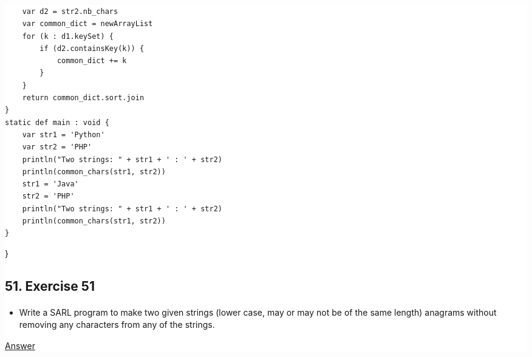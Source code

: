 		var d2 = str2.nb_chars
		var common_dict = newArrayList
		for (k : d1.keySet) {
			if (d2.containsKey(k)) {
				common_dict += k
			}
		}
		return common_dict.sort.join
	}
	static def main : void {
		var str1 = 'Python'
		var str2 = 'PHP'
		println("Two strings: " + str1 + ' : ' + str2)
		println(common_chars(str1, str2))
		str1 = 'Java'
		str2 = 'PHP'
		println("Two strings: " + str1 + ' : ' + str2)
		println(common_chars(str1, str2))
	}
}
</code></pre>

</div>

## 51. Exercise 51

* Write a SARL program to make two given strings (lower case, may or may not be of the same length) anagrams without removing any characters from any of the strings.

<a href="javascript:exerciseToggle(51)">Answer</a>
<div id="exercise51" style="display:none;">
<pre><code class="language-sarl">
import java.util.Map
class Solution {
	static def nb_chars(str : String) : Map<Character, Integer> {
		var map = newHashMap
		str.chars.forEach[
			var c = it as char
			var n = map.getOrDefault(c, 0)
			map.put(c, n + 1)
		]
		return map
	}
	static def make_anagram(str1 : String, str2 : String) : int {
		var str1_map = str1.nb_chars
		var str2_map = str2.nb_chars
		var ctr = 0
		for (e : str2_map.entrySet) {
			if (str1_map.containsKey(e.key)) {
				ctr += Math::max(0, e.value - str1_map.get(e.key))
			} else {
				ctr += e.value
			}
		}
		for (e : str1_map.entrySet) {
			if (str2_map.containsKey(e.key)) {
				ctr += Math::max(0, e.value - str2_map.get(e.key))
			} else {
				ctr += e.value
			}
		}
		return ctr
	}
	static def main(args : String*) : void {